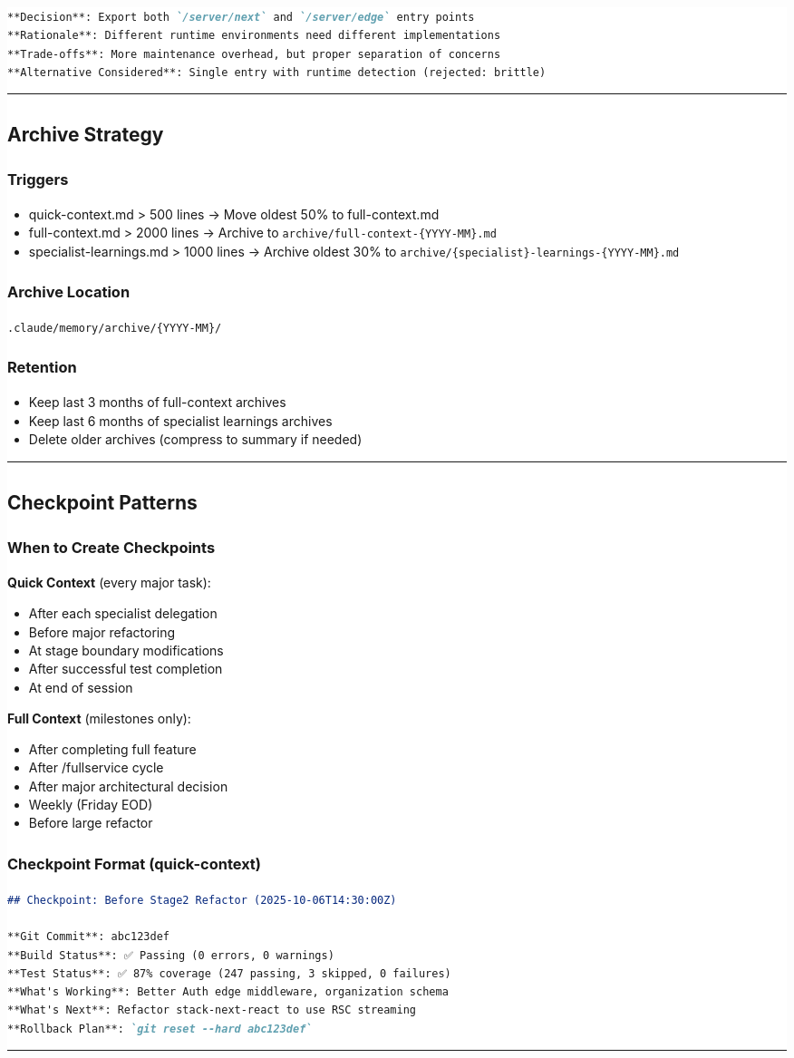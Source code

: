 ```markdown
**Decision**: Export both `/server/next` and `/server/edge` entry points
**Rationale**: Different runtime environments need different implementations
**Trade-offs**: More maintenance overhead, but proper separation of concerns
**Alternative Considered**: Single entry with runtime detection (rejected: brittle)
```

---

## Archive Strategy

### Triggers
- quick-context.md > 500 lines → Move oldest 50% to full-context.md
- full-context.md > 2000 lines → Archive to `archive/full-context-{YYYY-MM}.md`
- specialist-learnings.md > 1000 lines → Archive oldest 30% to `archive/{specialist}-learnings-{YYYY-MM}.md`

### Archive Location
`.claude/memory/archive/{YYYY-MM}/`

### Retention
- Keep last 3 months of full-context archives
- Keep last 6 months of specialist learnings archives
- Delete older archives (compress to summary if needed)

---

## Checkpoint Patterns

### When to Create Checkpoints

**Quick Context** (every major task):
- After each specialist delegation
- Before major refactoring
- At stage boundary modifications
- After successful test completion
- At end of session

**Full Context** (milestones only):
- After completing full feature
- After /fullservice cycle
- After major architectural decision
- Weekly (Friday EOD)
- Before large refactor

### Checkpoint Format (quick-context)

```markdown
## Checkpoint: Before Stage2 Refactor (2025-10-06T14:30:00Z)

**Git Commit**: abc123def
**Build Status**: ✅ Passing (0 errors, 0 warnings)
**Test Status**: ✅ 87% coverage (247 passing, 3 skipped, 0 failures)
**What's Working**: Better Auth edge middleware, organization schema
**What's Next**: Refactor stack-next-react to use RSC streaming
**Rollback Plan**: `git reset --hard abc123def`
```

---